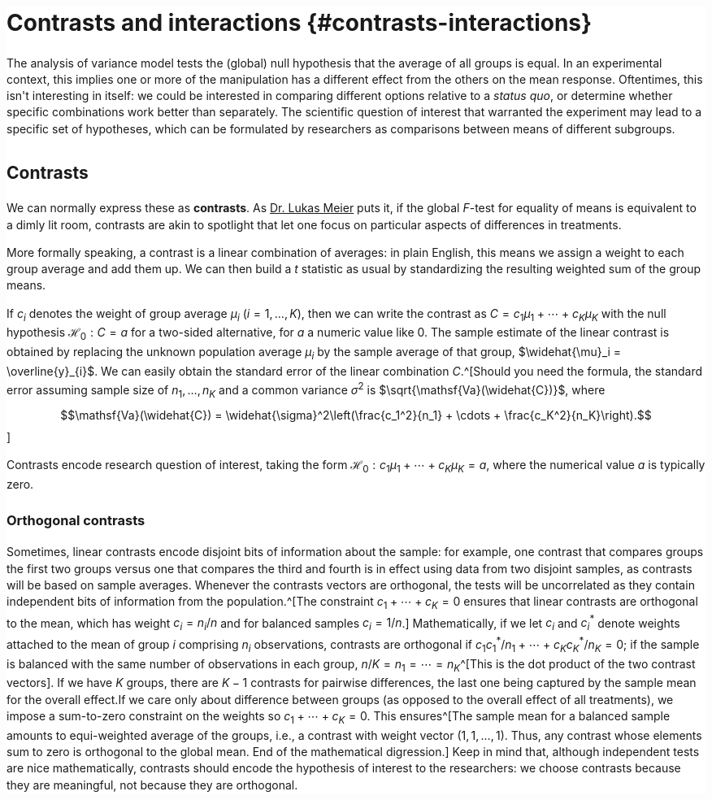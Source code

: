 # Contrasts and interactions {#contrasts-interactions}

The analysis of variance model tests the (global) null hypothesis that the average of all groups is equal. In an experimental context, this implies one or more of the manipulation has a different effect from the others on the mean response. Oftentimes, this isn't interesting in itself: we could be interested in comparing different options relative to a *status quo*, or determine whether specific combinations work better than separately. The scientific question of interest that warranted the experiment may lead to a specific set of hypotheses, which can be formulated by researchers as comparisons between means of different subgroups.

## Contrasts

We can normally express these as **contrasts**. As [Dr. Lukas Meier](https://stat.ethz.ch/~meier) puts it, if the global $F$-test for equality of means is equivalent to a dimly lit room, contrasts are akin to spotlight that let one focus on particular aspects of differences in treatments.

More formally speaking, a contrast is a linear combination of averages: in plain English, this means we assign a weight to each group average and add them up. We can then build a $t$ statistic as usual by standardizing the resulting weighted sum of the group means. 


If $c_i$ denotes the weight of group average $\mu_i$ $(i=1, \ldots, K)$, then we can write the contrast as $C = c_1 \mu_1 + \cdots + c_K \mu_K$ with the null hypothesis $\mathscr{H}_0: C=a$ for a two-sided alternative, for $a$ a numeric value like 0. The sample estimate of the linear contrast is obtained by replacing the unknown population average $\mu_i$ by the sample average of that group, $\widehat{\mu}_i = \overline{y}_{i}$. We can easily obtain the standard error of the linear combination $C$.^[Should you need the formula, the standard error assuming sample size of $n_1, \ldots, n_K$ and a common variance $\sigma^2$ is $\sqrt{\mathsf{Va}(\widehat{C})}$, where $$\mathsf{Va}(\widehat{C}) = \widehat{\sigma}^2\left(\frac{c_1^2}{n_1} + \cdots + \frac{c_K^2}{n_K}\right).$$]





Contrasts encode research question of interest, taking the form $\mathscr{H}_0: c_1 \mu_1 + \cdots + c_K\mu_K = a$, where the numerical value $a$ is typically zero. 


### Orthogonal contrasts

Sometimes, linear contrasts encode disjoint bits of information about the sample: for example, one contrast that compares groups the first two groups versus one that compares the third and fourth is in effect using data from two disjoint samples, as contrasts will be based on sample averages. Whenever the contrasts vectors are orthogonal, the tests will be uncorrelated as they contain independent bits of information from the population.^[The constraint $c_1 + \cdots + c_K=0$ ensures that linear contrasts are orthogonal to the mean, which has weight $c_i=n_i/n$ and for balanced samples $c_i =1/n$.] Mathematically, if we let $c_{i}$ and $c^{*}_{i}$ denote weights attached to the mean of group $i$ comprising $n_i$ observations, contrasts are orthogonal if $c_{1}c^{*}_{1}/n_1 + \cdots + c_{K}c^{*}_K/n_K = 0$; if the sample is balanced with the same number of observations in each group, $n/K = n_1 =\cdots = n_K$^[This is the dot product of the two contrast vectors]. If we have $K$ groups, there are $K-1$ contrasts for pairwise differences, the last one being captured by the sample mean for the overall effect.If we care only about difference between groups (as opposed to the overall effect of all treatments), we impose a sum-to-zero constraint on the weights so $c_1 + \cdots + c_K=0$. This ensures^[The sample mean for a balanced sample amounts to equi-weighted average of the groups, i.e., a contrast with weight vector $(1, 1, \ldots, 1)$. Thus, any contrast whose elements sum to zero is orthogonal to the global mean. End of the mathematical digression.] Keep in mind that, although independent tests are nice mathematically, contrasts should encode the hypothesis of interest to the researchers: we choose contrasts because they are meaningful, not because they are orthogonal.
